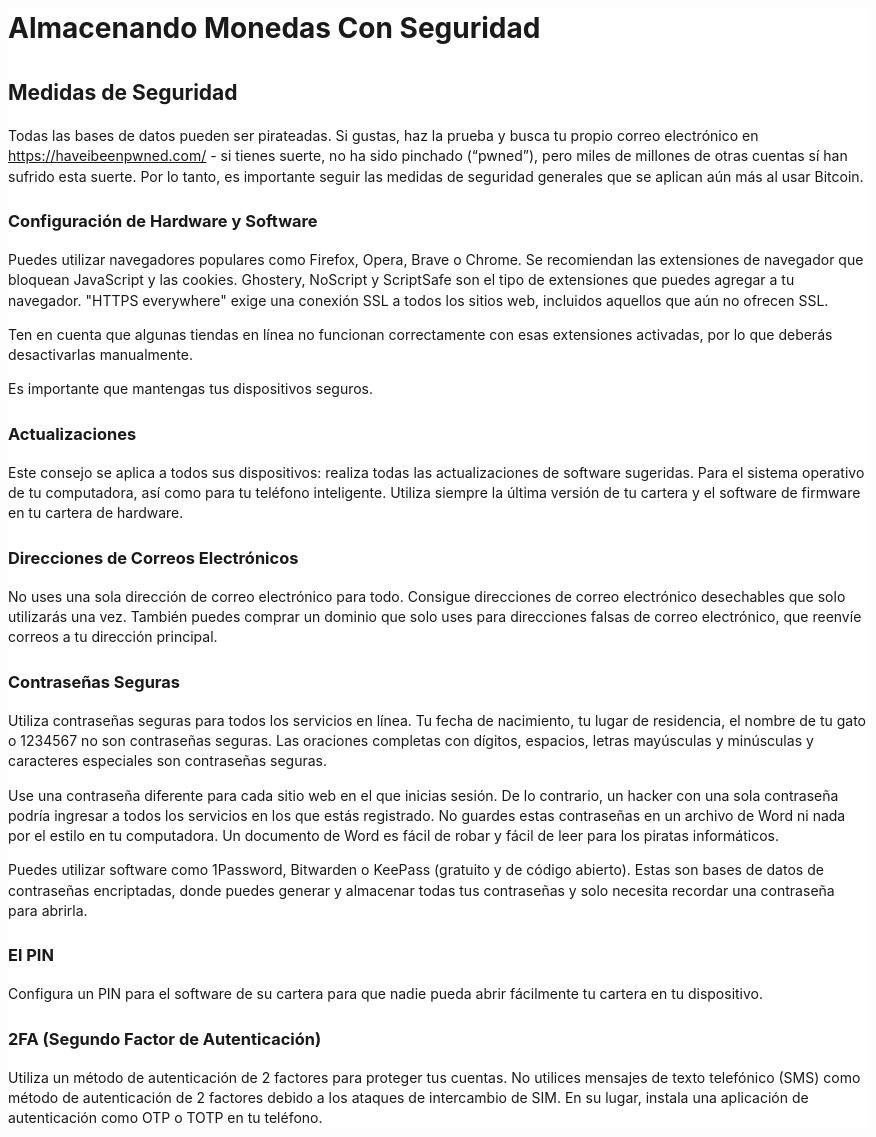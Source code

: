 # Almacenando Monedas Con Seguridad

## Medidas de Seguridad
Todas las bases de datos pueden ser pirateadas. Si gustas, haz la prueba y busca tu propio correo electrónico en https://haveibeenpwned.com/ - si tienes suerte, no ha sido pinchado (“pwned”), pero miles de millones de otras cuentas sí han sufrido esta suerte. Por lo tanto, es importante seguir las medidas de seguridad generales que se aplican aún más al usar Bitcoin.

### Configuración de Hardware y Software
Puedes utilizar navegadores populares como Firefox, Opera, Brave o Chrome. Se recomiendan las extensiones de navegador que bloquean JavaScript y las cookies. Ghostery, NoScript y ScriptSafe son el tipo de extensiones que puedes agregar a tu navegador. "HTTPS everywhere" exige una conexión SSL a todos los sitios web, incluidos aquellos que aún no ofrecen SSL.

Ten en cuenta que algunas tiendas en línea no funcionan correctamente con esas extensiones activadas, por lo que deberás desactivarlas manualmente.

Es importante que mantengas tus dispositivos seguros.

### Actualizaciones
Este consejo se aplica a todos sus dispositivos: realiza todas las actualizaciones de software sugeridas. Para el sistema operativo de tu computadora, así como para tu teléfono inteligente. Utiliza siempre la última versión de tu cartera y el software de firmware en tu cartera de hardware.

### Direcciones de Correos Electrónicos
No uses una sola dirección de correo electrónico para todo. Consigue direcciones de correo electrónico desechables que solo utilizarás una vez. También puedes comprar un dominio que solo uses para direcciones falsas de correo electrónico, que reenvíe correos a tu dirección principal.

### Contraseñas Seguras
Utiliza contraseñas seguras para todos los servicios en línea. Tu fecha de nacimiento, tu lugar de residencia, el nombre de tu gato o 1234567 no son contraseñas seguras. Las oraciones completas con dígitos, espacios, letras mayúsculas y minúsculas y caracteres especiales son contraseñas seguras.

Use una contraseña diferente para cada sitio web en el que inicias sesión. De lo contrario, un hacker con una sola contraseña podría ingresar a todos los servicios en los que estás registrado. No guardes estas contraseñas en un archivo de Word ni nada por el estilo en tu computadora. Un documento de Word es fácil de robar y fácil de leer para los piratas informáticos.

Puedes utilizar software como 1Password, Bitwarden o KeePass (gratuito y de código abierto). Estas son bases de datos de contraseñas encriptadas, donde puedes generar y almacenar todas tus contraseñas y solo necesita recordar una contraseña para abrirla.

### El PIN
Configura un PIN para el software de su cartera para que nadie pueda abrir fácilmente tu cartera en tu dispositivo.

### 2FA (Segundo Factor de Autenticación)
Utiliza un método de autenticación de 2 factores para proteger tus cuentas. No utilices mensajes de texto telefónico (SMS) como método de autenticación de 2 factores debido a los ataques de intercambio de SIM. En su lugar, instala una aplicación de autenticación como OTP o TOTP en tu teléfono.

